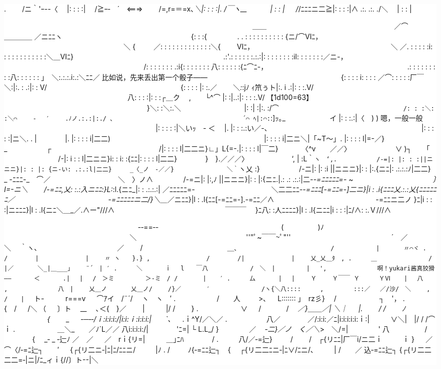 .　　 /ニ｀'ｰ--〈　 |: : : :|　 /≧ｰ‐　´　&lt;===&gt;
　　/=,r=＝=x､_＼|: : : :|. /￣ヽ__　　 　| : : |
　 /_/ﾆﾆﾆニ二≧|: : : :|∧ .:. .:. ./＼　 | : : |


　　　　　　　　　　　　　　　　　　　　　　　　　　　　　　　　　　　 ＿＿
　　　　　　　　　　　　　　　 　 　 ／⌒　　　 　 　 ＿＿＿＿ ／ニﾆﾆヽ
　　　　　　　　　　　　　　　　　　{: : :{　　　　 . . : : : : : : : : : : {ニ/⌒Ⅵﾆ，
　　　　　　　　　 　 　 　 　 　 　 ＼ {　 　 ／: : : : : : : : : : : : :＼{　　 Ⅵﾆ，
　　　　　　　　　　　　　　　 　 　 　 ＼ ／. : : : : :i: : : : : : : : : : : :＼＿Ⅵﾆ}
　　　　　　　　　　　　　　　　　　　　　.:'.: : : : : :.:.:|: : : : : : : :il: : : : : : :／ニ-，
　　　　　　　　　　　　　　　　　 　 　 /: : : : : : : .:i{: : : : : : : 八: : : : : :{ﾆ⌒ﾆ-，
　　　　　　　　　　　　　　　　　　 　 .: : : : : : : : :八: : : : : : 」　＼:.:.:.i:.:＼ﾆﾆ／          比如说，先来丢出第一个骰子——
　　　　　　　　　　　　 　 　 　 　 　 {: : : : i: : : : ／⌒: : : : :厂￣＼:|:. : .:|: : V/
　　　　　　　　　　　　 　 　 　 　 　 {: : : : |: :.／　 　＼_:_:jﾉ ｨ笊ぅト|:. i .:|: : :.V/
　　　　　　　 　 　 　 　 　 　 　 　 八: : : :|: : :┌＿ク　 ,　　└^⌒ |: :|..:|: : : :.V/          【1d100=63】
　　　　　　　　　　　　　　　　　　　　 }＼: :＼:.＼　 　 　 　 　 　 　 |: :| :|:. :/⌒`
　　　　　　　　　　　　　　　　　　 　 /: : :＼: :＼⌒　　 -　 ′　　 .ﾉノ.:.:|:./ ､
　　　　　　 　 　 　 　 　 　 　 　 　 ´⌒ ﾍ|:⌒:`:]ｯ｡_　　　　　　 イ |: : :.:|〈　) )              嗯，一般一般
　　　　　　　　　　　 　 　 　 　 　 　 　 　 |: : : : :|＼いｯ　- ＜　 |. |: : :.:い／-､
　　　　　　　　　　　 　 　 　 　 　 　 　 　 |: : : : :|ニ＼. . |　　　　|. |: : : : i|二二)
　　　　　　　　　　　 　 　 　 　 　 　 　 　 |: : : : i|二ニ＼|「~T～」. |: : : : l|=-／}　　 　 　 　 　 　 _
　　　　　 ┌　　　　　　　　　　　　　　　 /|: : : : l|二二ニ}∟」L{=-.|: : : : l|￣二}　　　 〈^v　　／／〉
　　　　　　∨ )┐ 　 「 　 　 　 　 　 　 /-|: i : : l|二ニニ}i: : i: :{ﾆﾆ|: : : : l|二二}　　　　}　}.／／／〉
　　　 　 　 ‘, | :L｀`ヽ　‘,.　　　　　　 /-=|: |: : :||ニニニ}|: : |: {ニ-い: .:.:l|二二}　　　_〈_ノ　-／／}
　　　　　　 　 ＼｀`ヽ乂 :}　　　　 　 /-ニ|: |: :i ||ニニニ}|: : |:.{ニﾆ|: .:.:.:ﾉ|二二}　_ -ﾆﾆﾆ-_　⌒／
　　　　　　　　　 ＼　〉ノ∧　　　　 /-=ニ|: |:,ﾉ ||ニニニ}|: : |:{ニﾆ.|.: .: .:.:|二-_-=ﾆﾆﾆﾆﾆ=- ~
　　　　　　　　　　　〕I=-ニ＼　　 /-=ﾆﾆ,乂: :.:入ニﾆﾆ:}L:_:l.{ニﾆ_|: : .:.:.:| ／ﾆﾆﾆﾆﾆ=-
　　　　　　　 　 　　＼二二ﾆﾆ-_-=ﾆﾆﾆ[-=ﾆﾆ=-]二ニ}|i : .i{ﾆﾆﾆ乂.:.:乂{ﾆﾆﾆﾆﾆﾆ／
　　　　　　　　　　　　　-=ﾆﾆﾆﾆﾆニ二/}＼＿_／ニﾆﾆ}|l : .l{ﾆﾆ[-=ﾆﾆ=-].-=ﾆﾆ／∧
　　　　　　　　 　 　 　 　　-=ﾆﾆニ二ノ }ﾆ|i : : :|ニﾆﾆﾆ}|l : .l{ニﾆ＼＿_／.∧ー"///∧
　　　　　　　　　　 　 　 　 　 ￣￣￣　 }ﾆ八: :人ﾆﾆﾆﾆ}|l : .l{ニﾆﾆ|i : : :|ﾆ/∧: :.Ｖ///∧




　　　　　　　　　　　　　　　　　　　-‐==‐-
　　　　　　　　　　　　　 　 　 　 (　　 　 　 )ﾉ
　　　　　　　　　　　　　　　 　 　 ＼
　　　　　　 　 　 　 　 　 　 　 ''"ﾟ~￣￣~ﾟ"''
　　　　　　　　　　　　　　´　／　　 　 　 　 ＼　 ｀ヽ､
　　　　　　　　　　　／　　 /　　　　　　　　　　　　＿`､
　　　　　　　　 　 　 　 　 /　　　　　　　|　　　　〃⌒ヾ
.　　　　 　 　 　 /　　　　 |　　　　 　 　 |　　 〃 ヽ　　}.} ,
　　　　　 　 　 /　　　　 /|　　　　 　 　 |　　 乂_乂＿ﾀ　,
. 　 　＿　　　　　　　　 / |／　　　　＼_|＿___｣ 　　¨´　| ′
. 　 　＼ 　 　 ｉ　 l　　￣八 　 　 　 　 /　＼　|　　　 　 |　 ',              啊！yukari酱真狡猾——
　 　 ＜ 　 　 .|　 | 　/　＞ミ　　　 　 ＞-ミ　/ /　　 　 | 　 ′
. 　 　厶 　 　 |　 |　　 Ｙ　　 Ｙ￣￣ Ｙ　 　 ＹⅥ 　 |　 八　　 ,
　　　　 　 　 八　|　　 乂＿ノ　　　　乂＿ノ/　　 /}／　　 　 ′
　　　　　　　　/ヽ{＼八::::　 　 ,　　　　　:::／　 ／/沙/　＼　　 ,
　 　 　 　 　 / 　 |　 `ト-　　　r===v 　 ⌒ｱイ　/¨´/　 ヽ　ヽ　′
.　　　 　 　 /　　人　 　 &gt;､ 　 L::::::: ｣　rz彡}　 /　　 　 　 　 ┐　'，
.　　　　　　{　/ 　 /＼ （ 　 〕ト　 __　 ､＜{　}／　　 |　　　|/ /　　 }
.　　　　　　∨ 　 /　　 　 / 　_／}＿＿／| ＼｜ 　 |.　　 / /　　 ﾉ
　　 　 　 　 {　　 _ 　 -─‐‐/ｉ:i:i:i:/|i:i:ｉ:i:i:i:|　　`､_ 　 .ｉ^Y/／＼／
.　　　　 　 八／　 　 　 ／/:i:i:／ﾆ|i:i:i:i:i:ｉ:|　　　∨＼|　|/ / /⌒ｉ
.　　　　　　＿＼_　　／ﾉ´L／／ 八i:i:i:i:/|　　　　'ﾆ=| └ L.L_/ }
　　　　／ 　_‐二}／_ノ　く_／＼_&gt;　＼/=|　　　　 ' 八　　　　　/
　　　　{ 　_‐ _ ‐辷ﾉ ／　／ 　 ／　rｉ{リ=|　　　＿｣ﾆﾊ　　　　/
. 　 　 八/／‐=辷}　 　 /　　 /　┌{リﾆﾆ|厂￣i/ニ二ｉ 　 　 ｉ }
　 ／⌒〈/‐=ﾆ辷┐　　′ 　 {┌{リ二ニ‐|ﾆ|ﾆ/ﾆﾆニ/ 　 　 |ﾉ
. /　 　 ﾉ{‐=ﾆﾆ辷┐　{　 ┌{リ二二ﾆニ‐|ﾆ∨/ﾆニ/､ 　 　 |
/　　／ 込‐=ﾆﾆ辷┐ {┌{リ二二二二=‐|ニ|/ﾆ_ィｉ{//〕ト--|＼